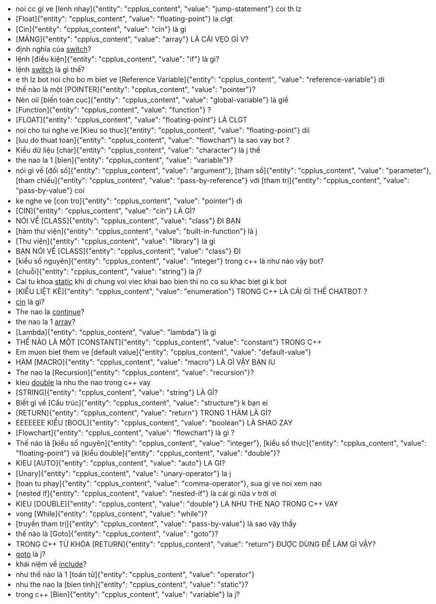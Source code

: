 - noi cc gi ve [lenh nhay]{"entity": "cpplus_content", "value": "jump-statement"} coi th lz
- [Float]{"entity": "cpplus_content", "value": "floating-point"} la clgt
- [Cin]{"entity": "cpplus_content", "value": "cin"} là gì
- [MẢNG]{"entity": "cpplus_content", "value": "array"} LÀ CÁI VẸO GÌ V?
- định nghĩa của [switch](cpplus_content)?
- lệnh [điều kiện]{"entity": "cpplus_content", "value": "if"} là gì?
- lệnh [switch](cpplus_content) là gì thế?
- e th lz bot noi cho bo m biet ve [Reference Variable]{"entity": "cpplus_content", "value": "reference-variable"} di
- thế nào là một [POINTER]{"entity": "cpplus_content", "value": "pointer"}?
- Nèn oii [biến toàn cục]{"entity": "cpplus_content", "value": "global-variable"} là giề
- [Function]{"entity": "cpplus_content", "value": "function"} ?
- [FLOAT]{"entity": "cpplus_content", "value": "floating-point"} LÀ CLGT
- noi cho tui nghe ve [Kieu so thuc]{"entity": "cpplus_content", "value": "floating-point"} dii
- [luu do thuat toan]{"entity": "cpplus_content", "value": "flowchart"} la sao vay bot ?
- Kiểu dữ liệu [char]{"entity": "cpplus_content", "value": "character"} là j thế
- the nao la 1 [bien]{"entity": "cpplus_content", "value": "variable"}?
- nói gì về [đối số]{"entity": "cpplus_content", "value": "argument"}, [tham số]{"entity": "cpplus_content", "value": "parameter"}, [tham chiếu]{"entity": "cpplus_content", "value": "pass-by-reference"} với [tham trị]{"entity": "cpplus_content", "value": "pass-by-value"} coi
- ke nghe ve [con tro]{"entity": "cpplus_content", "value": "pointer"} di
- [CIN]{"entity": "cpplus_content", "value": "cin"} LÀ GÌ?
- NÓI VỀ [CLASS]{"entity": "cpplus_content", "value": "class"} ĐI BẠN
- [hàm thư viện]{"entity": "cpplus_content", "value": "built-in-function"} là j
- [Thư viện]{"entity": "cpplus_content", "value": "library"} là gì
- BẠN NÓI VỀ [CLASS]{"entity": "cpplus_content", "value": "class"} ĐI
- [kiểu số nguyên]{"entity": "cpplus_content", "value": "integer"} trong c++ là như nào vậy bot?
- [chuỗi]{"entity": "cpplus_content", "value": "string"} là j?
- Cai tu khoa [static](cpplus_content) khi di chung voi viec khai bao bien thi no co su khac biet gi k bot
- [KIỂU LIỆT KÊ]{"entity": "cpplus_content", "value": "enumeration"} TRONG C++ LÀ CÁI GÌ THẾ CHATBOT ?
- [cin](cpplus_content) là gì?
- The nao la [continue](cpplus_content)?
- the nao la 1 [array](cpplus_content)?
- [Lambda]{"entity": "cpplus_content", "value": "lambda"} là gì
- THẾ NÀO LÀ MỘT [CONSTANT]{"entity": "cpplus_content", "value": "constant"} TRONG C++
- Em muon biet them ve [default value]{"entity": "cpplus_content", "value": "default-value"}
- HÀM [MACRO]{"entity": "cpplus_content", "value": "macro"} LÀ GÌ VẬY BẠN IU
- The nao la [Recursion]{"entity": "cpplus_content", "value": "recursion"}?
- kieu [double](cpplus_content) la nhu the nao trong c++ vay
- [STRING]{"entity": "cpplus_content", "value": "string"} LÀ GÌ?
- Biết gì về [Cấu trúc]{"entity": "cpplus_content", "value": "structure"} k bạn ei
- [RETURN]{"entity": "cpplus_content", "value": "return"} TRONG 1 HÀM LÀ GÌ?
- EEEEEEE KIỂU [BOOL]{"entity": "cpplus_content", "value": "boolean"} LÀ SHAO ZAY
- [Flowchart]{"entity": "cpplus_content", "value": "flowchart"} là gì ?
- Thế nào là [kiểu số nguyên]{"entity": "cpplus_content", "value": "integer"}, [kiểu số thực]{"entity": "cpplus_content", "value": "floating-point"} và [kiểu double]{"entity": "cpplus_content", "value": "double"}?
- KIEU [AUTO]{"entity": "cpplus_content", "value": "auto"} LA GI?
- [Unary]{"entity": "cpplus_content", "value": "unary-operator"} la j
- [toan tu phay]{"entity": "cpplus_content", "value": "comma-operator"}, sua gi ve noi xem nao
- [nested if]{"entity": "cpplus_content", "value": "nested-if"} là cái gì nữa v trời ơi
- KIEU [DOUBLE]{"entity": "cpplus_content", "value": "double"} LA NHU THE NAO TRONG C++ VAY
- vong [While]{"entity": "cpplus_content", "value": "while"}?
- [truyền tham trị]{"entity": "cpplus_content", "value": "pass-by-value"} là sao vậy thầy
- thế nào là [Goto]{"entity": "cpplus_content", "value": "goto"}?
- TRONG C++ TỪ KHÓA [RETURN]{"entity": "cpplus_content", "value": "return"} ĐƯỢC DÙNG ĐỂ LÀM GÌ VẬY?
- [goto](cpplus_content) là j?
- khái niệm về [include](cpplus_content)?
- như thế nào là 1 [toán tử]{"entity": "cpplus_content", "value": "operator"}
- nhu the nao la [bien tinh]{"entity": "cpplus_content", "value": "static"}?
- trong c++ [Bien]{"entity": "cpplus_content", "value": "variable"} la j?